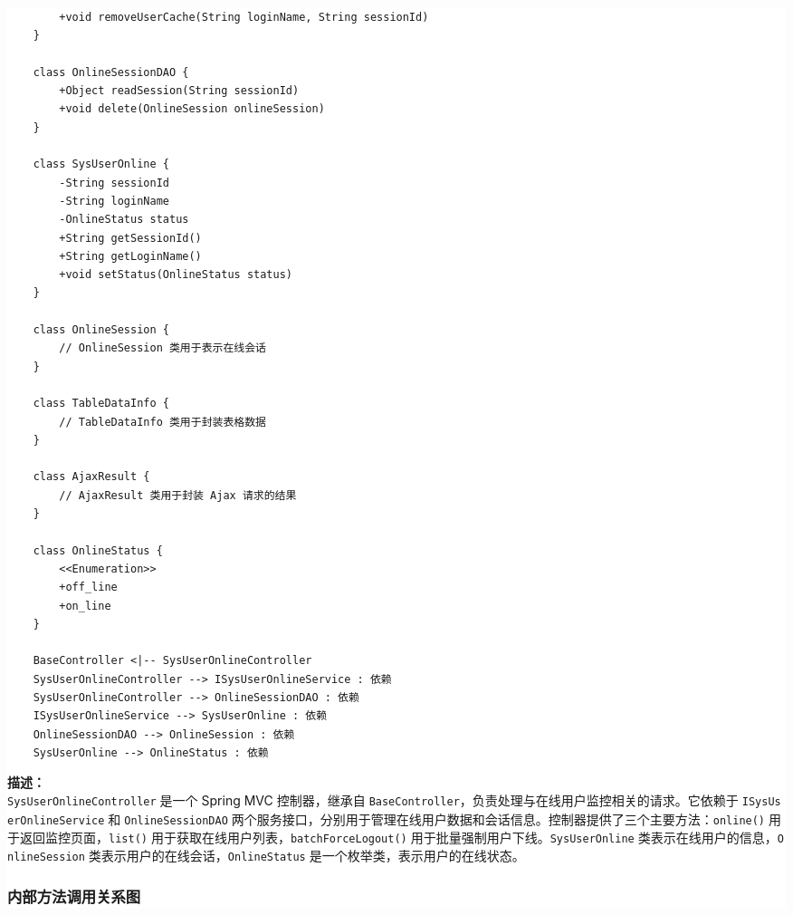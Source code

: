 ```mermaid
        +void removeUserCache(String loginName, String sessionId)
    }

    class OnlineSessionDAO {
        +Object readSession(String sessionId)
        +void delete(OnlineSession onlineSession)
    }

    class SysUserOnline {
        -String sessionId
        -String loginName
        -OnlineStatus status
        +String getSessionId()
        +String getLoginName()
        +void setStatus(OnlineStatus status)
    }

    class OnlineSession {
        // OnlineSession 类用于表示在线会话
    }

    class TableDataInfo {
        // TableDataInfo 类用于封装表格数据
    }

    class AjaxResult {
        // AjaxResult 类用于封装 Ajax 请求的结果
    }

    class OnlineStatus {
        <<Enumeration>>
        +off_line
        +on_line
    }

    BaseController <|-- SysUserOnlineController
    SysUserOnlineController --> ISysUserOnlineService : 依赖
    SysUserOnlineController --> OnlineSessionDAO : 依赖
    ISysUserOnlineService --> SysUserOnline : 依赖
    OnlineSessionDAO --> OnlineSession : 依赖
    SysUserOnline --> OnlineStatus : 依赖
```

**描述：**  
`SysUserOnlineController` 是一个 Spring MVC 控制器，继承自 `BaseController`，负责处理与在线用户监控相关的请求。它依赖于 `ISysUserOnlineService` 和 `OnlineSessionDAO` 两个服务接口，分别用于管理在线用户数据和会话信息。控制器提供了三个主要方法：`online()` 用于返回监控页面，`list()` 用于获取在线用户列表，`batchForceLogout()` 用于批量强制用户下线。`SysUserOnline` 类表示在线用户的信息，`OnlineSession` 类表示用户的在线会话，`OnlineStatus` 是一个枚举类，表示用户的在线状态。


### 内部方法调用关系图
